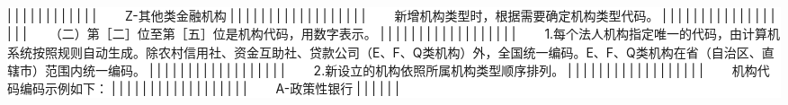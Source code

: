 |            |          |            |                |                |          |              |              |              |              |              | 　　Z-其他类金融机构                                                                                                                                                                                                                                                                                                                                                                             |         |                                                                                                                                                                                                                                                                      |            |                  |                |
|            |          |            |                |                |          |              |              |              |              |              | 　　新增机构类型时，根据需要确定机构类型代码。                                                                                                                                                                                                                                                                                                                                                   |         |                                                                                                                                                                                                                                                                      |            |                  |                |
|            |          |            |                |                |          |              |              |              |              |              | 　　（二）第［二］位至第［五］位是机构代码，用数字表示。                                                                                                                                                                                                                                                                                                                                         |         |                                                                                                                                                                                                                                                                      |            |                  |                |
|            |          |            |                |                |          |              |              |              |              |              | 　　1.每个法人机构指定唯一的代码，由计算机系统按照规则自动生成。除农村信用社、资金互助社、贷款公司（E、F、Q类机构）外，全国统一编码。E、F、Q类机构在省（自治区、直辖市）范围内统一编码。                                                                                                                                                                                                         |         |                                                                                                                                                                                                                                                                      |            |                  |                |
|            |          |            |                |                |          |              |              |              |              |              | 　　2.新设立的机构依照所属机构类型顺序排列。                                                                                                                                                                                                                                                                                                                                                     |         |                                                                                                                                                                                                                                                                      |            |                  |                |
|            |          |            |                |                |          |              |              |              |              |              | 　　机构代码编码示例如下：                                                                                                                                                                                                                                                                                                                                                                       |         |                                                                                                                                                                                                                                                                      |            |                  |                |
|            |          |            |                |                |          |              |              |              |              |              | 　　A-政策性银行                                                                                                                                                                                                                                                                                                                                                                                 |         |                                                                                                                                                                                                                                                                      |            |                  |                |